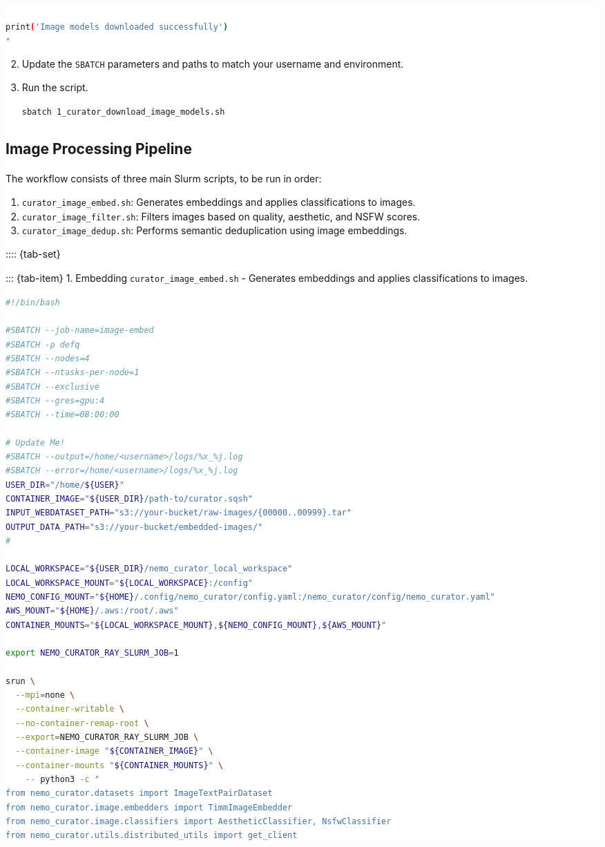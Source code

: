    ```bash
   
   print('Image models downloaded successfully')
   "
   ```

2. Update the `SBATCH` parameters and paths to match your username and environment.
3. Run the script.

   ```bash
   sbatch 1_curator_download_image_models.sh
   ```

## Image Processing Pipeline

The workflow consists of three main Slurm scripts, to be run in order:

1. `curator_image_embed.sh`: Generates embeddings and applies classifications to images.
2. `curator_image_filter.sh`: Filters images based on quality, aesthetic, and NSFW scores.
3. `curator_image_dedup.sh`: Performs semantic deduplication using image embeddings.

:::: {tab-set}

::: {tab-item} 1. Embedding
`curator_image_embed.sh` - Generates embeddings and applies classifications to images.

```bash
#!/bin/bash

#SBATCH --job-name=image-embed
#SBATCH -p defq
#SBATCH --nodes=4
#SBATCH --ntasks-per-node=1
#SBATCH --exclusive
#SBATCH --gres=gpu:4
#SBATCH --time=08:00:00

# Update Me!
#SBATCH --output=/home/<username>/logs/%x_%j.log
#SBATCH --error=/home/<username>/logs/%x_%j.log
USER_DIR="/home/${USER}"
CONTAINER_IMAGE="${USER_DIR}/path-to/curator.sqsh"
INPUT_WEBDATASET_PATH="s3://your-bucket/raw-images/{00000..00999}.tar"
OUTPUT_DATA_PATH="s3://your-bucket/embedded-images/"
#

LOCAL_WORKSPACE="${USER_DIR}/nemo_curator_local_workspace"
LOCAL_WORKSPACE_MOUNT="${LOCAL_WORKSPACE}:/config"
NEMO_CONFIG_MOUNT="${HOME}/.config/nemo_curator/config.yaml:/nemo_curator/config/nemo_curator.yaml"
AWS_MOUNT="${HOME}/.aws:/root/.aws"
CONTAINER_MOUNTS="${LOCAL_WORKSPACE_MOUNT},${NEMO_CONFIG_MOUNT},${AWS_MOUNT}"

export NEMO_CURATOR_RAY_SLURM_JOB=1

srun \
  --mpi=none \
  --container-writable \
  --no-container-remap-root \
  --export=NEMO_CURATOR_RAY_SLURM_JOB \
  --container-image "${CONTAINER_IMAGE}" \
  --container-mounts "${CONTAINER_MOUNTS}" \
    -- python3 -c "
from nemo_curator.datasets import ImageTextPairDataset
from nemo_curator.image.embedders import TimmImageEmbedder
from nemo_curator.image.classifiers import AestheticClassifier, NsfwClassifier
from nemo_curator.utils.distributed_utils import get_client

```